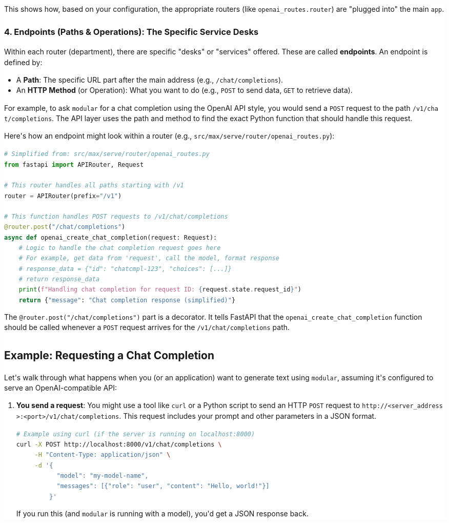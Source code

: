 This shows how, based on your configuration, the appropriate routers (like `openai_routes.router`) are "plugged into" the main `app`.

### 4. Endpoints (Paths & Operations): The Specific Service Desks

Within each router (department), there are specific "desks" or "services" offered. These are called **endpoints**. An endpoint is defined by:
*   A **Path**: The specific URL part after the main address (e.g., `/chat/completions`).
*   An **HTTP Method** (or Operation): What you want to do (e.g., `POST` to send data, `GET` to retrieve data).

For example, to ask `modular` for a chat completion using the OpenAI API style, you would send a `POST` request to the path `/v1/chat/completions`. The API layer uses the path and method to find the exact Python function that should handle this request.

Here's how an endpoint might look within a router (e.g., `src/max/serve/router/openai_routes.py`):

```python
# Simplified from: src/max/serve/router/openai_routes.py
from fastapi import APIRouter, Request

# This router handles all paths starting with /v1
router = APIRouter(prefix="/v1")

# This function handles POST requests to /v1/chat/completions
@router.post("/chat/completions")
async def openai_create_chat_completion(request: Request):
    # Logic to handle the chat completion request goes here
    # For example, get data from 'request', call the model, format response
    # response_data = {"id": "chatcmpl-123", "choices": [...]}
    # return response_data
    print(f"Handling chat completion for request ID: {request.state.request_id}")
    return {"message": "Chat completion response (simplified)"}
```
The `@router.post("/chat/completions")` part is a decorator. It tells FastAPI that the `openai_create_chat_completion` function should be called whenever a `POST` request arrives for the `/v1/chat/completions` path.

## Example: Requesting a Chat Completion

Let's walk through what happens when you (or an application) want to generate text using `modular`, assuming it's configured to serve an OpenAI-compatible API:

1.  **You send a request**: You might use a tool like `curl` or a Python script to send an HTTP `POST` request to `http://<server_address>:<port>/v1/chat/completions`. This request includes your prompt and other parameters in a JSON format.

    ```bash
    # Example using curl (if the server is running on localhost:8000)
    curl -X POST http://localhost:8000/v1/chat/completions \
         -H "Content-Type: application/json" \
         -d '{
               "model": "my-model-name",
               "messages": [{"role": "user", "content": "Hello, world!"}]
             }'
    ```
    If you run this (and `modular` is running with a model), you'd get a JSON response back.
